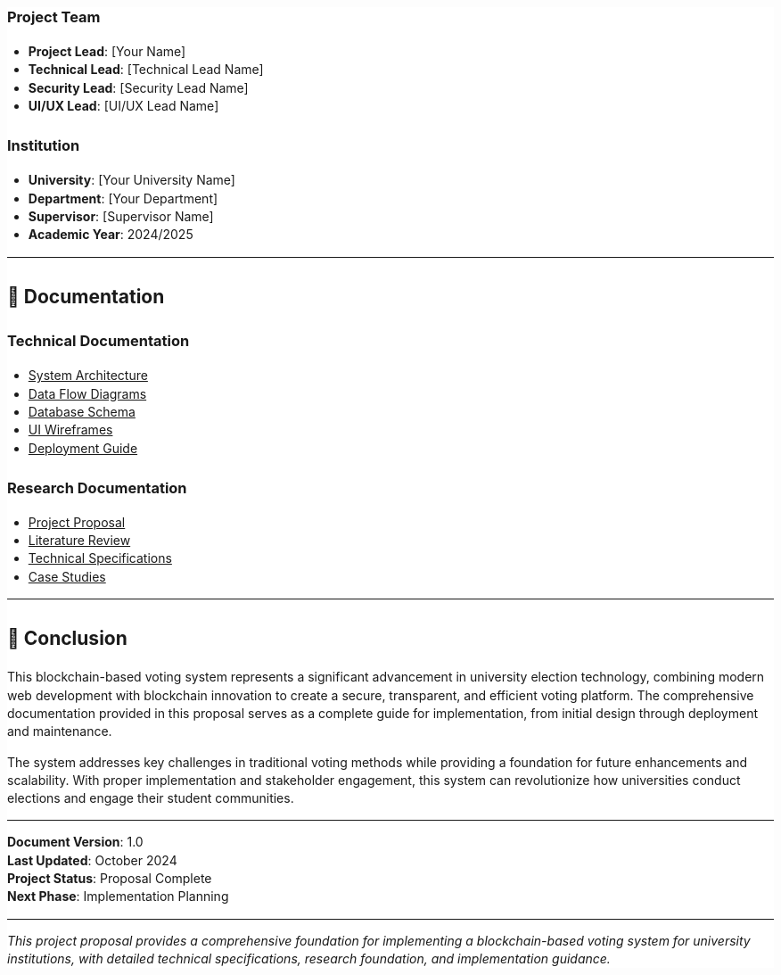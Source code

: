 ### **Project Team**
- **Project Lead**: [Your Name]
- **Technical Lead**: [Technical Lead Name]
- **Security Lead**: [Security Lead Name]
- **UI/UX Lead**: [UI/UX Lead Name]

### **Institution**
- **University**: [Your University Name]
- **Department**: [Your Department]
- **Supervisor**: [Supervisor Name]
- **Academic Year**: 2024/2025

---

## 📄 **Documentation**

### **Technical Documentation**
- [System Architecture](diagrams/architecture/01_SYSTEM_ARCHITECTURE.md)
- [Data Flow Diagrams](diagrams/dataflow/02_DATA_FLOW_DIAGRAMS.md)
- [Database Schema](diagrams/database/03_DATABASE_SCHEMA_ERD.md)
- [UI Wireframes](diagrams/wireframes/04_UI_WIREFRAMES.md)
- [Deployment Guide](diagrams/deployment/05_DEPLOYMENT_ARCHITECTURE.md)

### **Research Documentation**
- [Project Proposal](01_PROJECT_PROPOSAL.md)
- [Literature Review](research_papers/02_LITERATURE_REVIEW.md)
- [Technical Specifications](technical_docs/03_TECHNICAL_SPECIFICATIONS.md)
- [Case Studies](university_cases/04_UNIVERSITY_CASE_STUDIES.md)

---

## 🎉 **Conclusion**

This blockchain-based voting system represents a significant advancement in university election technology, combining modern web development with blockchain innovation to create a secure, transparent, and efficient voting platform. The comprehensive documentation provided in this proposal serves as a complete guide for implementation, from initial design through deployment and maintenance.

The system addresses key challenges in traditional voting methods while providing a foundation for future enhancements and scalability. With proper implementation and stakeholder engagement, this system can revolutionize how universities conduct elections and engage their student communities.

---

**Document Version**: 1.0  
**Last Updated**: October 2024  
**Project Status**: Proposal Complete  
**Next Phase**: Implementation Planning  

---

*This project proposal provides a comprehensive foundation for implementing a blockchain-based voting system for university institutions, with detailed technical specifications, research foundation, and implementation guidance.*
